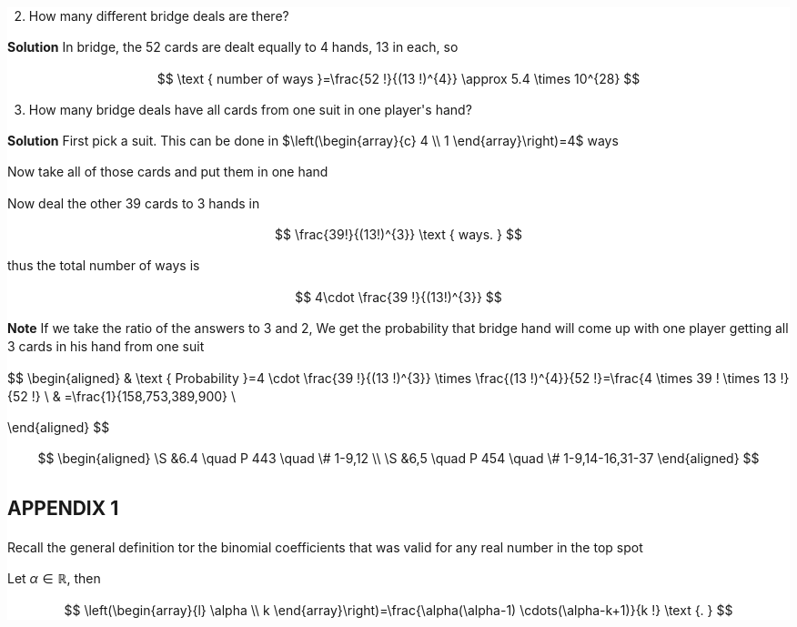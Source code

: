 2) How many different bridge deals are there?

**Solution** In bridge, the 52 cards are dealt equally to 4 hands, 13 in each, so

$$
\text { number of ways }=\frac{52 !}{(13 !)^{4}} \approx 5.4 \times 10^{28}
$$

3) How many bridge deals have all cards from one suit in one player's
hand?

**Solution** First pick a suit. This can be done in $\left(\begin{array}{c}
  4 \\ 1
\end{array}\right)=4$  ways

Now take all of those cards and put them in one hand

Now deal the other 39 cards to 3 hands in

$$
\frac{39!}{(13!)^{3}} \text { ways. }
$$

thus the total number of ways is

$$
4\cdot \frac{39 !}{(13!)^{3}}
$$

**Note** If we take the ratio of the answers to 3 and 2, We get the probability that bridge hand will come up with one player getting all 3 cards in his hand from one suit

$$
\begin{aligned}
& \text { Probability }=4 \cdot \frac{39 !}{(13 !)^{3}} \times \frac{(13 !)^{4}}{52 !}=\frac{4 \times 39 ! \times 13 !}{52 !} \\
& =\frac{1}{158,753,389,900} \\

\end{aligned}
$$

$$
\begin{aligned}
\S &6.4 \quad P 443 \quad \# 1-9,12 \\
\S &6,5 \quad P 454 \quad \# 1-9,14-16,31-37
\end{aligned}
$$

## APPENDIX 1

Recall the general definition tor the binomial coefficients that was valid for any real number in the top spot

Let $\alpha \in \mathbb{R}$, then

$$
\left(\begin{array}{l}
\alpha \\
k
\end{array}\right)=\frac{\alpha(\alpha-1) \cdots(\alpha-k+1)}{k !} \text {. }
$$
